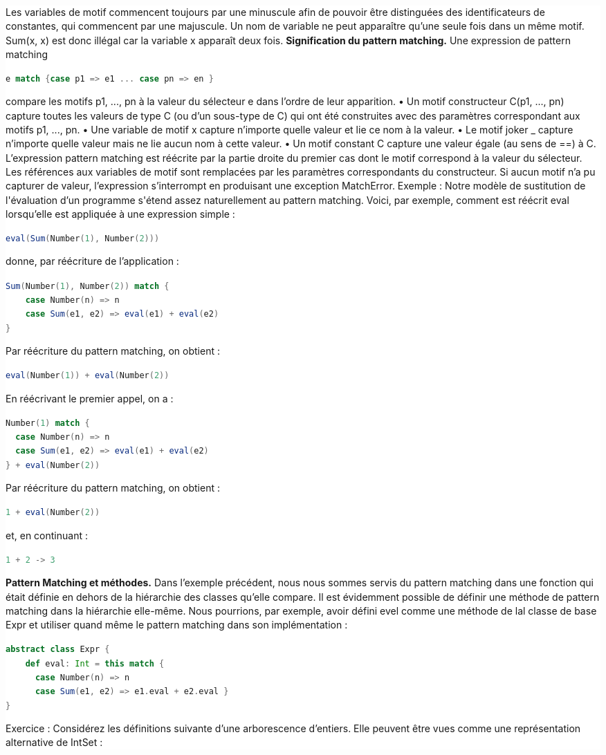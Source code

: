 
Les variables de motif commencent toujours par une minuscule afin de pouvoir être distinguées des identificateurs de constantes, qui commencent par une majuscule. Un nom de variable ne peut apparaître qu’une seule fois dans un même motif. Sum(x, x) est donc illégal car la variable x apparaît deux fois.
**Signification du pattern matching.** Une expression de pattern matching
```scala
e match {case p1 => e1 ... case pn => en }
```
compare les motifs p1, ..., pn à la valeur du sélecteur e dans l’ordre de leur apparition.
• Un motif constructeur C(p1, ..., pn) capture toutes les valeurs de type C (ou d’un sous-type de C)
qui ont été construites avec des paramètres correspondant aux motifs p1, ..., pn.
• Une variable de motif x capture n’importe quelle valeur et lie ce nom à la valeur.
• Le motif joker _ capture n’importe quelle valeur mais ne lie aucun nom à cette valeur.
• Un motif constant C capture une valeur égale (au sens de ==) à C.
L’expression pattern matching est réécrite par la partie droite du premier cas dont le motif correspond à la valeur du sélecteur. Les références aux variables de motif sont remplacées par les paramètres correspondants du constructeur. Si aucun motif n’a pu capturer de valeur, l’expression s’interrompt en produisant une exception MatchError.
Exemple : Notre modèle de sustitution de l'évaluation d’un programme s'étend assez naturellement au pattern matching. Voici, par exemple, comment est réécrit eval lorsqu’elle est appliquée à une expression simple :
```scala
eval(Sum(Number(1), Number(2)))
```
donne, par réécriture de l’application :
```scala
Sum(Number(1), Number(2)) match {
    case Number(n) => n
    case Sum(e1, e2) => eval(e1) + eval(e2)
}
```
Par réécriture du pattern matching, on obtient :
```scala
eval(Number(1)) + eval(Number(2))
```

En réécrivant le premier appel, on a :
```scala
Number(1) match {
  case Number(n) => n
  case Sum(e1, e2) => eval(e1) + eval(e2)
} + eval(Number(2))
```
Par réécriture du pattern matching, on obtient :
```scala
1 + eval(Number(2))
```
et, en continuant :
```scala
1 + 2 -> 3
```

**Pattern Matching et méthodes.** Dans l’exemple précédent, nous nous sommes servis du pattern matching dans une fonction qui était définie en dehors de la hiérarchie des classes qu’elle compare. Il est évidemment possible de définir une méthode de pattern matching dans la hiérarchie elle-même. Nous pourrions, par exemple, avoir défini evel comme une méthode de lal classe de base Expr et utiliser quand même le pattern matching dans son implémentation :
```scala
abstract class Expr {
    def eval: Int = this match {
      case Number(n) => n
      case Sum(e1, e2) => e1.eval + e2.eval }
}
```
Exercice : Considérez les définitions suivante d’une arborescence d’entiers. Elle peuvent être vues comme une représentation alternative de IntSet :